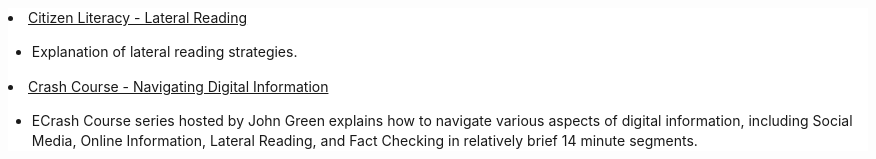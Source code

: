   <li> <a href="https://library.louisville.edu/citizen-literacy/lateral">Citizen Literacy - Lateral Reading</a></li>
    <ul>
      <li>Explanation of lateral reading strategies.</li>   
    </ul>
  
  <li> <a href="https://thecrashcourse.com/courses/navigatingdigitalinfo">Crash Course - Navigating Digital Information
</a></li>
    <ul>
      <li>ECrash Course series hosted by John Green explains how to navigate various aspects of digital information, including Social Media, Online Information, Lateral Reading, and Fact Checking in relatively brief 14 minute segments.</li>   
    </ul>
</ul>  
